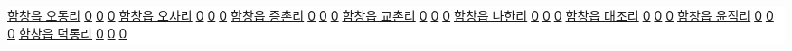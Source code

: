 
  <tr class="item">
    <td><a href="경상북도상주시함창읍오동리">함창읍 오동리</a></td>
    <td><a href="경상북도상주시함창읍오동리">0</a></td>
    <td><a href="경상북도상주시함창읍오동리">0</a></td>
    <td><a href="경상북도상주시함창읍오동리">0</a></td>
  </tr>
    

  <tr class="item">
    <td><a href="경상북도상주시함창읍오사리">함창읍 오사리</a></td>
    <td><a href="경상북도상주시함창읍오사리">0</a></td>
    <td><a href="경상북도상주시함창읍오사리">0</a></td>
    <td><a href="경상북도상주시함창읍오사리">0</a></td>
  </tr>
    

  <tr class="item">
    <td><a href="경상북도상주시함창읍증촌리">함창읍 증촌리</a></td>
    <td><a href="경상북도상주시함창읍증촌리">0</a></td>
    <td><a href="경상북도상주시함창읍증촌리">0</a></td>
    <td><a href="경상북도상주시함창읍증촌리">0</a></td>
  </tr>
    

  <tr class="item">
    <td><a href="경상북도상주시함창읍교촌리">함창읍 교촌리</a></td>
    <td><a href="경상북도상주시함창읍교촌리">0</a></td>
    <td><a href="경상북도상주시함창읍교촌리">0</a></td>
    <td><a href="경상북도상주시함창읍교촌리">0</a></td>
  </tr>
    

  <tr class="item">
    <td><a href="경상북도상주시함창읍나한리">함창읍 나한리</a></td>
    <td><a href="경상북도상주시함창읍나한리">0</a></td>
    <td><a href="경상북도상주시함창읍나한리">0</a></td>
    <td><a href="경상북도상주시함창읍나한리">0</a></td>
  </tr>
    

  <tr class="item">
    <td><a href="경상북도상주시함창읍대조리">함창읍 대조리</a></td>
    <td><a href="경상북도상주시함창읍대조리">0</a></td>
    <td><a href="경상북도상주시함창읍대조리">0</a></td>
    <td><a href="경상북도상주시함창읍대조리">0</a></td>
  </tr>
    

  <tr class="item">
    <td><a href="경상북도상주시함창읍윤직리">함창읍 윤직리</a></td>
    <td><a href="경상북도상주시함창읍윤직리">0</a></td>
    <td><a href="경상북도상주시함창읍윤직리">0</a></td>
    <td><a href="경상북도상주시함창읍윤직리">0</a></td>
  </tr>
    

  <tr class="item">
    <td><a href="경상북도상주시함창읍덕통리">함창읍 덕통리</a></td>
    <td><a href="경상북도상주시함창읍덕통리">0</a></td>
    <td><a href="경상북도상주시함창읍덕통리">0</a></td>
    <td><a href="경상북도상주시함창읍덕통리">0</a></td>
  </tr>
    